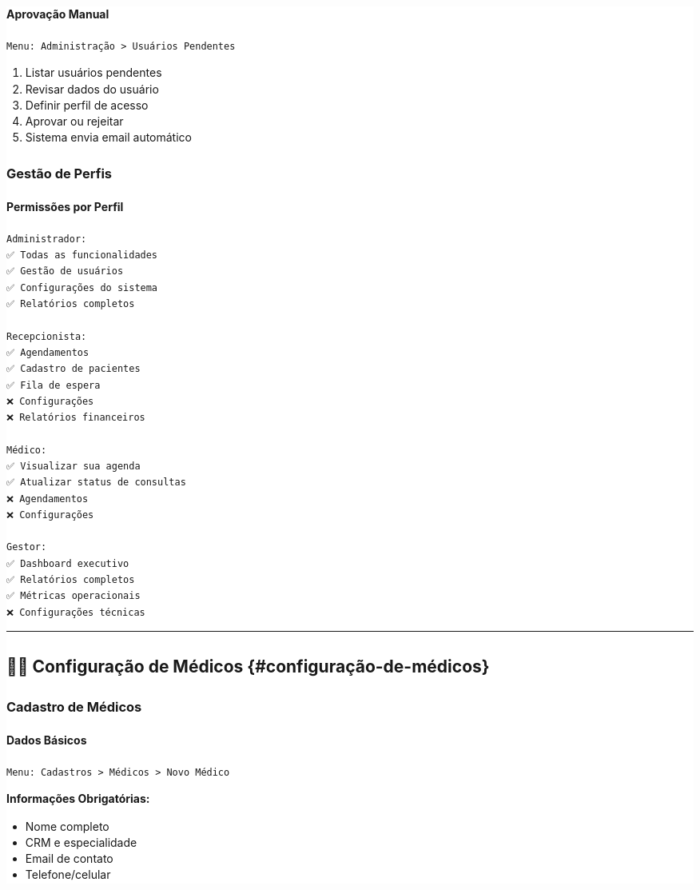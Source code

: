 #### Aprovação Manual
```
Menu: Administração > Usuários Pendentes
```
1. Listar usuários pendentes
2. Revisar dados do usuário
3. Definir perfil de acesso
4. Aprovar ou rejeitar
5. Sistema envia email automático

### Gestão de Perfis

#### Permissões por Perfil
```
Administrador:
✅ Todas as funcionalidades
✅ Gestão de usuários
✅ Configurações do sistema
✅ Relatórios completos

Recepcionista:
✅ Agendamentos
✅ Cadastro de pacientes
✅ Fila de espera
❌ Configurações
❌ Relatórios financeiros

Médico:
✅ Visualizar sua agenda
✅ Atualizar status de consultas
❌ Agendamentos
❌ Configurações

Gestor:
✅ Dashboard executivo
✅ Relatórios completos
✅ Métricas operacionais
❌ Configurações técnicas
```

---

## 👨‍⚕️ Configuração de Médicos {#configuração-de-médicos}

### Cadastro de Médicos

#### Dados Básicos
```
Menu: Cadastros > Médicos > Novo Médico
```
**Informações Obrigatórias:**
- Nome completo
- CRM e especialidade
- Email de contato
- Telefone/celular
